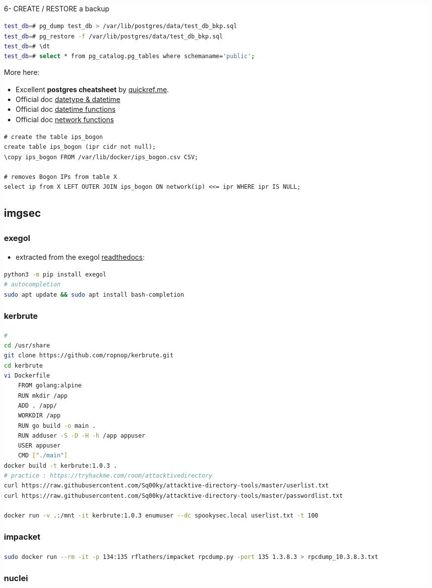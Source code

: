 6- CREATE / RESTORE a backup
```sh
test_db=# pg_dump test_db > /var/lib/postgres/data/test_db_bkp.sql
test_db=# pg_restore -f /var/lib/postgres/data/test_db_bkp.sql
test_db=# \dt
test_db=# select * from pg_catalog.pg_tables where schemaname='public';
```

More here:
* Excellent **postgres cheatsheet** by [quickref.me](https://quickref.me/postgres).
* Official doc [datetype & datetime](https://www.postgresql.org/docs/current/datatype-datetime.html)
* Official doc [datetime functions](https://www.postgresql.org/docs/current/functions-datetime.html)
* Official doc [network functions](https://www.postgresql.org/docs/current/functions-net.html)

```
# create the table ips_bogon
create table ips_bogon (ipr cidr not null);
\copy ips_bogon FROM /var/lib/docker/ips_bogon.csv CSV;

# removes Bogon IPs from table X
select ip from X LEFT OUTER JOIN ips_bogon ON network(ip) <<= ipr WHERE ipr IS NULL;  
```
## <a name='imgsec'></a>imgsec
### <a name='exegol'></a>exegol
* extracted from the exegol [readthedocs](https://exegol.readthedocs.io/en/latest/getting-started/install.html#requirements):

```sh
python3 -m pip install exegol
# autocompletion
sudo apt update && sudo apt install bash-completion

```
### <a name='kerbrute'></a>kerbrute
```sh
#
cd /usr/share
git clone https://github.com/ropnop/kerbrute.git
cd kerbrute
vi Dockerfile
    FROM golang:alpine
    RUN mkdir /app 
    ADD . /app/
    WORKDIR /app 
    RUN go build -o main .
    RUN adduser -S -D -H -h /app appuser
    USER appuser
    CMD ["./main"]
docker build -t kerbrute:1.0.3 .
# practice : https://tryhackme.com/room/attacktivedirectory
curl https://raw.githubusercontent.com/Sq00ky/attacktive-directory-tools/master/userlist.txt
curl https://raw.githubusercontent.com/Sq00ky/attacktive-directory-tools/master/passwordlist.txt

docker run -v .:/mnt -it kerbrute:1.0.3 enumuser --dc spookysec.local userlist.txt -t 100
```
### <a name='impacket'></a>impacket
```sh
sudo docker run --rm -it -p 134:135 rflathers/impacket rpcdump.py -port 135 1.3.8.3 > rpcdump_10.3.8.3.txt
```
### <a name='nuclei'></a>nuclei
